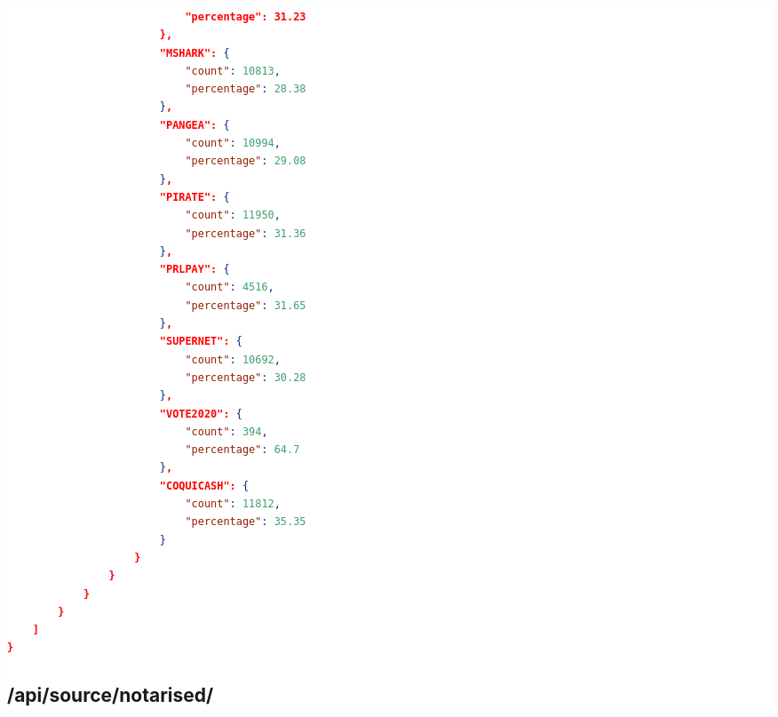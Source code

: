 ```json
                            "percentage": 31.23
                        },
                        "MSHARK": {
                            "count": 10813,
                            "percentage": 28.38
                        },
                        "PANGEA": {
                            "count": 10994,
                            "percentage": 29.08
                        },
                        "PIRATE": {
                            "count": 11950,
                            "percentage": 31.36
                        },
                        "PRLPAY": {
                            "count": 4516,
                            "percentage": 31.65
                        },
                        "SUPERNET": {
                            "count": 10692,
                            "percentage": 30.28
                        },
                        "VOTE2020": {
                            "count": 394,
                            "percentage": 64.7
                        },
                        "COQUICASH": {
                            "count": 11812,
                            "percentage": 35.35
                        }
                    }
                }
            }
        }
    ]
}
```
</collapse-text>




















## /api/source/notarised/
